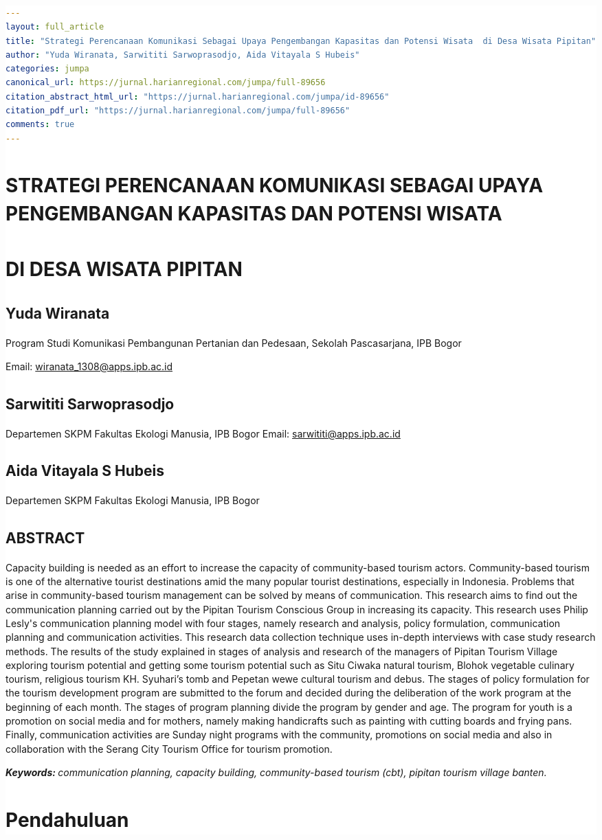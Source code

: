 ```yaml
---
layout: full_article
title: "Strategi Perencanaan Komunikasi Sebagai Upaya Pengembangan Kapasitas dan Potensi Wisata  di Desa Wisata Pipitan"
author: "Yuda Wiranata, Sarwititi Sarwoprasodjo, Aida Vitayala S Hubeis"
categories: jumpa
canonical_url: https://jurnal.harianregional.com/jumpa/full-89656 
citation_abstract_html_url: "https://jurnal.harianregional.com/jumpa/id-89656"
citation_pdf_url: "https://jurnal.harianregional.com/jumpa/full-89656"  
comments: true
---
```


<a name="caption1"></a>
<h1><a name="bookmark0"></a><span class="font3" style="font-weight:bold;"><a name="bookmark1"></a>STRATEGI PERENCANAAN KOMUNIKASI SEBAGAI UPAYA PENGEMBANGAN KAPASITAS DAN POTENSI WISATA</span><br><br><span class="font3" style="font-weight:bold;"><a name="bookmark2"></a>DI DESA WISATA PIPITAN</span></h1>
<h2><a name="bookmark3"></a><span class="font2" style="font-weight:bold;"><a name="bookmark4"></a>Yuda Wiranata</span></h2>
<p><span class="font2">Program Studi Komunikasi Pembangunan Pertanian dan Pedesaan, Sekolah Pascasarjana, IPB Bogor</span></p>
<p><span class="font2">Email: </span><a href="mailto:wiranata_1308@apps.ipb.ac.id"><span class="font2">wiranata_1308@apps.ipb.ac.id</span></a></p>
<h2><a name="bookmark5"></a><span class="font2" style="font-weight:bold;"><a name="bookmark6"></a>Sarwititi Sarwoprasodjo</span></h2>
<p><span class="font2">Departemen SKPM Fakultas Ekologi Manusia, IPB Bogor Email: </span><a href="mailto:sarwititi@apps.ipb.ac.id"><span class="font2">sarwititi@apps.ipb.ac.id</span></a></p>
<h2><a name="bookmark7"></a><span class="font2" style="font-weight:bold;"><a name="bookmark8"></a>Aida Vitayala S Hubeis</span></h2>
<p><span class="font2">Departemen SKPM Fakultas Ekologi Manusia, IPB Bogor</span></p>
<h2><a name="bookmark9"></a><span class="font2" style="font-weight:bold;"><a name="bookmark10"></a>ABSTRACT</span></h2>
<p><span class="font2">Capacity building is needed as an effort to increase the capacity of community-based tourism actors. Community-based tourism is one of the alternative tourist destinations amid the many popular tourist destinations, especially in Indonesia. Problems that arise in community-based tourism management can be solved by means of communication. This research aims to find out the communication planning carried out by the Pipitan Tourism Conscious Group in increasing its capacity. This research uses Philip Lesly's communication planning model with four stages, namely research and analysis, policy formulation, communication planning and communication activities. This research data collection technique uses in-depth interviews with case study research methods. The results of the study explained in stages of analysis and research of the managers of Pipitan Tourism Village exploring tourism potential and getting some tourism potential such as Situ Ciwaka natural tourism, Blohok vegetable culinary tourism, religious tourism KH. Syuhari’s tomb and Pepetan wewe cultural tourism and debus. The stages of policy formulation for the tourism development program are submitted to the forum and decided during the deliberation of the work program at the beginning of each month. The stages of program planning divide the program by gender and age. The program for youth is a promotion on social media and for mothers, namely making handicrafts such as painting with cutting boards and frying pans. Finally, communication activities are Sunday night programs with the community, promotions on social media and also in collaboration with the Serang City Tourism Office for tourism promotion.</span></p>
<p><span class="font2" style="font-weight:bold;font-style:italic;">Keywords: </span><span class="font2" style="font-style:italic;">communication planning, capacity building, community-based tourism (cbt), pipitan tourism village banten.</span></p>
<h1><a name="bookmark11"></a><span class="font3" style="font-weight:bold;"><a name="bookmark12"></a>Pendahuluan</span></h1>